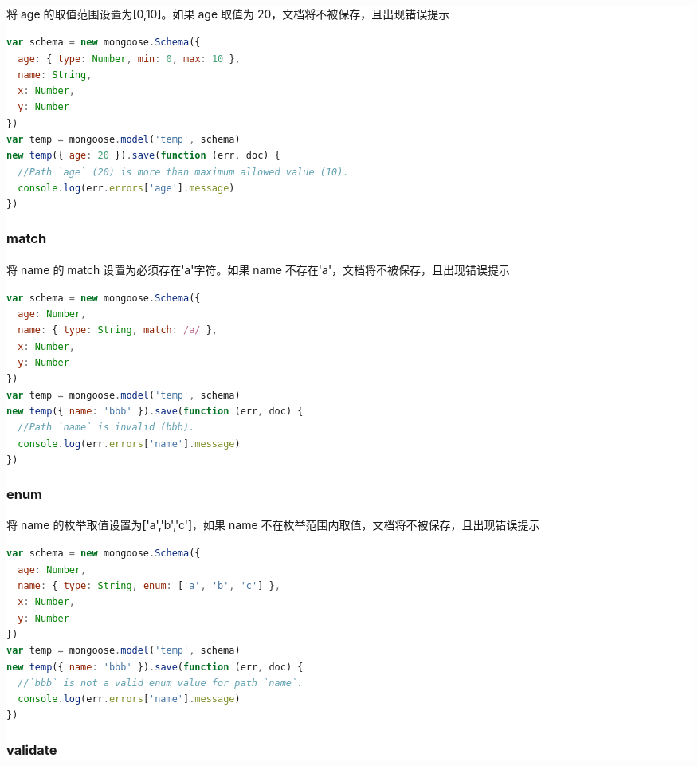 将 age 的取值范围设置为[0,10]。如果 age 取值为 20，文档将不被保存，且出现错误提示

```js
var schema = new mongoose.Schema({
  age: { type: Number, min: 0, max: 10 },
  name: String,
  x: Number,
  y: Number
})
var temp = mongoose.model('temp', schema)
new temp({ age: 20 }).save(function (err, doc) {
  //Path `age` (20) is more than maximum allowed value (10).
  console.log(err.errors['age'].message)
})
```

### match

将 name 的 match 设置为必须存在'a'字符。如果 name 不存在'a'，文档将不被保存，且出现错误提示

```js
var schema = new mongoose.Schema({
  age: Number,
  name: { type: String, match: /a/ },
  x: Number,
  y: Number
})
var temp = mongoose.model('temp', schema)
new temp({ name: 'bbb' }).save(function (err, doc) {
  //Path `name` is invalid (bbb).
  console.log(err.errors['name'].message)
})
```

### enum

将 name 的枚举取值设置为['a','b','c']，如果 name 不在枚举范围内取值，文档将不被保存，且出现错误提示

```js
var schema = new mongoose.Schema({
  age: Number,
  name: { type: String, enum: ['a', 'b', 'c'] },
  x: Number,
  y: Number
})
var temp = mongoose.model('temp', schema)
new temp({ name: 'bbb' }).save(function (err, doc) {
  //`bbb` is not a valid enum value for path `name`.
  console.log(err.errors['name'].message)
})
```

### validate
